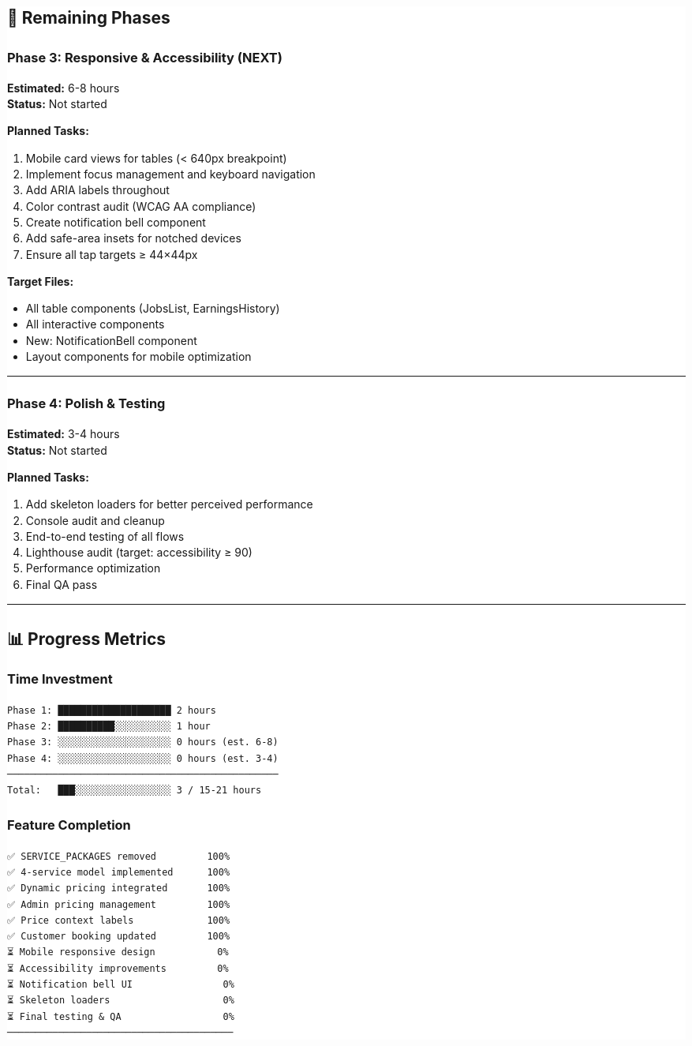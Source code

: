 ## 🔄 Remaining Phases

### Phase 3: Responsive & Accessibility (NEXT)
**Estimated:** 6-8 hours  
**Status:** Not started

**Planned Tasks:**
1. Mobile card views for tables (< 640px breakpoint)
2. Implement focus management and keyboard navigation
3. Add ARIA labels throughout
4. Color contrast audit (WCAG AA compliance)
5. Create notification bell component
6. Add safe-area insets for notched devices
7. Ensure all tap targets ≥ 44×44px

**Target Files:**
- All table components (JobsList, EarningsHistory)
- All interactive components
- New: NotificationBell component
- Layout components for mobile optimization

---

### Phase 4: Polish & Testing
**Estimated:** 3-4 hours  
**Status:** Not started

**Planned Tasks:**
1. Add skeleton loaders for better perceived performance
2. Console audit and cleanup
3. End-to-end testing of all flows
4. Lighthouse audit (target: accessibility ≥ 90)
5. Performance optimization
6. Final QA pass

---

## 📊 Progress Metrics

### Time Investment
```
Phase 1: ████████████████████ 2 hours
Phase 2: ██████████░░░░░░░░░░ 1 hour
Phase 3: ░░░░░░░░░░░░░░░░░░░░ 0 hours (est. 6-8)
Phase 4: ░░░░░░░░░░░░░░░░░░░░ 0 hours (est. 3-4)
────────────────────────────────────────────────
Total:   ███░░░░░░░░░░░░░░░░░ 3 / 15-21 hours
```

### Feature Completion
```
✅ SERVICE_PACKAGES removed         100%
✅ 4-service model implemented      100%
✅ Dynamic pricing integrated       100%
✅ Admin pricing management         100%
✅ Price context labels             100%
✅ Customer booking updated         100%
⏳ Mobile responsive design           0%
⏳ Accessibility improvements         0%
⏳ Notification bell UI                0%
⏳ Skeleton loaders                    0%
⏳ Final testing & QA                  0%
────────────────────────────────────────
```